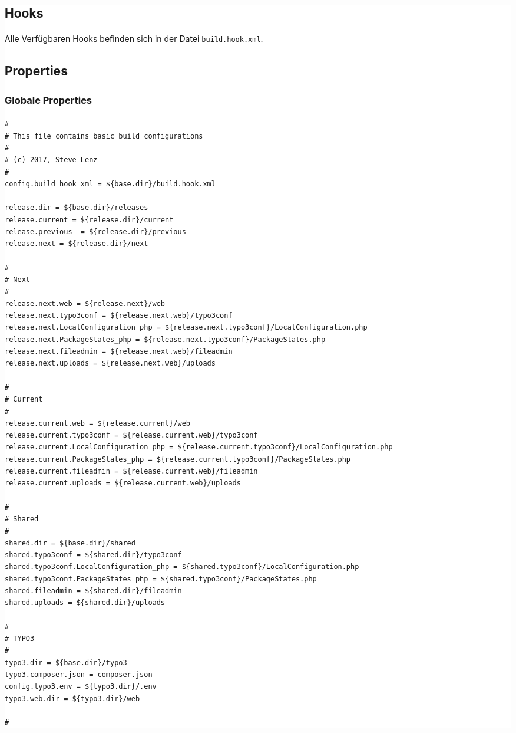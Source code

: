 <a name="hooks"></a>
## Hooks

Alle Verfügbaren Hooks befinden sich in der Datei `build.hook.xml`.

<a name="properties"></a>
## Properties

<a name="properties-global"></a>
### Globale Properties

```
#
# This file contains basic build configurations
#
# (c) 2017, Steve Lenz
#
config.build_hook_xml = ${base.dir}/build.hook.xml

release.dir = ${base.dir}/releases
release.current = ${release.dir}/current
release.previous  = ${release.dir}/previous
release.next = ${release.dir}/next

#
# Next
#
release.next.web = ${release.next}/web
release.next.typo3conf = ${release.next.web}/typo3conf
release.next.LocalConfiguration_php = ${release.next.typo3conf}/LocalConfiguration.php
release.next.PackageStates_php = ${release.next.typo3conf}/PackageStates.php
release.next.fileadmin = ${release.next.web}/fileadmin
release.next.uploads = ${release.next.web}/uploads

#
# Current
#
release.current.web = ${release.current}/web
release.current.typo3conf = ${release.current.web}/typo3conf
release.current.LocalConfiguration_php = ${release.current.typo3conf}/LocalConfiguration.php
release.current.PackageStates_php = ${release.current.typo3conf}/PackageStates.php
release.current.fileadmin = ${release.current.web}/fileadmin
release.current.uploads = ${release.current.web}/uploads

#
# Shared
#
shared.dir = ${base.dir}/shared
shared.typo3conf = ${shared.dir}/typo3conf
shared.typo3conf.LocalConfiguration_php = ${shared.typo3conf}/LocalConfiguration.php
shared.typo3conf.PackageStates_php = ${shared.typo3conf}/PackageStates.php
shared.fileadmin = ${shared.dir}/fileadmin
shared.uploads = ${shared.dir}/uploads

#
# TYPO3
#
typo3.dir = ${base.dir}/typo3
typo3.composer.json = composer.json
config.typo3.env = ${typo3.dir}/.env
typo3.web.dir = ${typo3.dir}/web

#
```